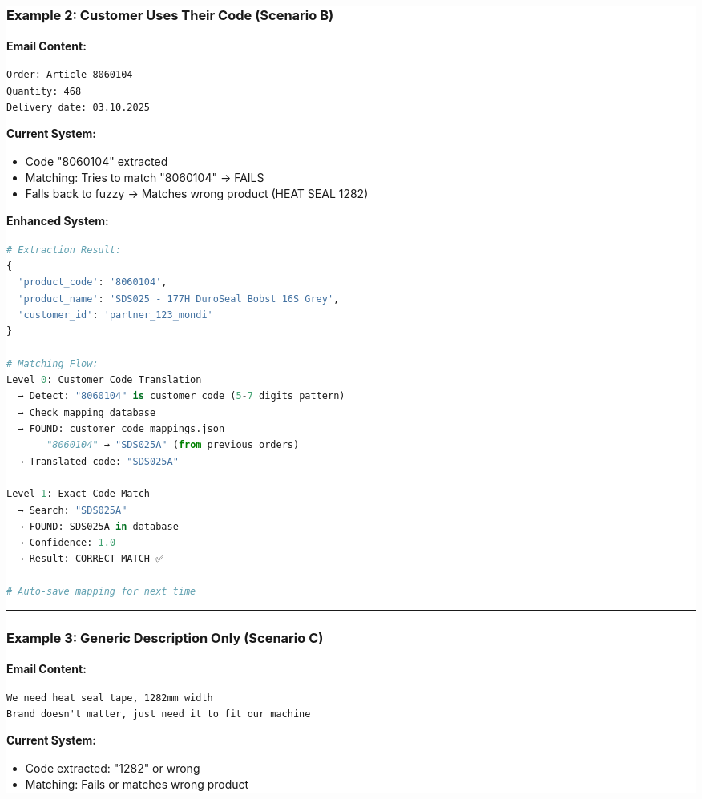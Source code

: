
### Example 2: Customer Uses Their Code (Scenario B)

**Email Content:**
```
Order: Article 8060104
Quantity: 468
Delivery date: 03.10.2025
```

**Current System:**
- Code "8060104" extracted
- Matching: Tries to match "8060104" → FAILS
- Falls back to fuzzy → Matches wrong product (HEAT SEAL 1282)

**Enhanced System:**
```python
# Extraction Result:
{
  'product_code': '8060104',
  'product_name': 'SDS025 - 177H DuroSeal Bobst 16S Grey',
  'customer_id': 'partner_123_mondi'
}

# Matching Flow:
Level 0: Customer Code Translation
  → Detect: "8060104" is customer code (5-7 digits pattern)
  → Check mapping database
  → FOUND: customer_code_mappings.json
       "8060104" → "SDS025A" (from previous orders)
  → Translated code: "SDS025A"

Level 1: Exact Code Match
  → Search: "SDS025A"
  → FOUND: SDS025A in database
  → Confidence: 1.0
  → Result: CORRECT MATCH ✅

# Auto-save mapping for next time
```

---

### Example 3: Generic Description Only (Scenario C)

**Email Content:**
```
We need heat seal tape, 1282mm width
Brand doesn't matter, just need it to fit our machine
```

**Current System:**
- Code extracted: "1282" or wrong
- Matching: Fails or matches wrong product
